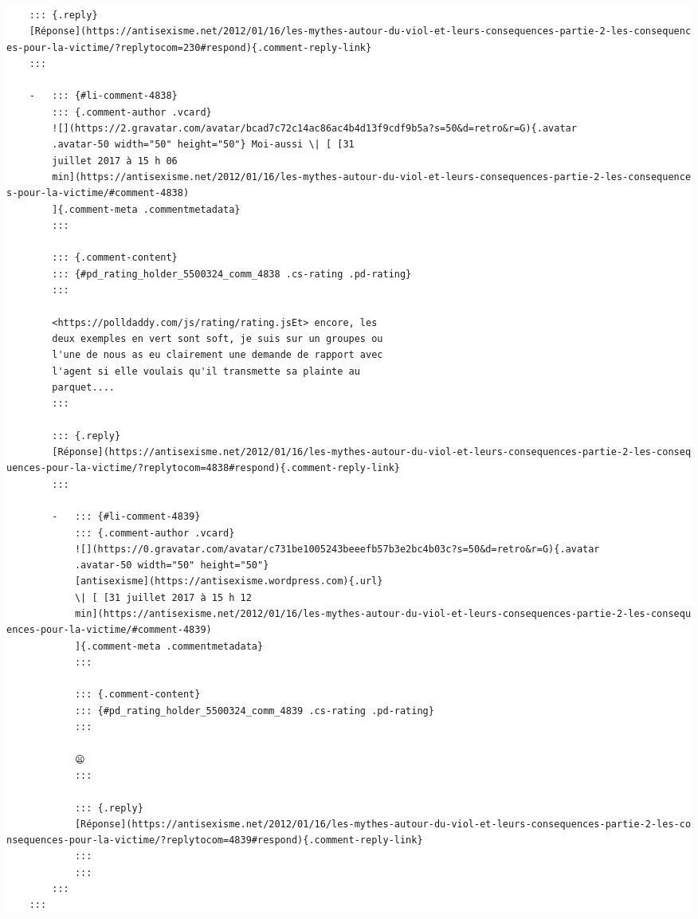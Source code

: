         ::: {.reply}
        [Réponse](https://antisexisme.net/2012/01/16/les-mythes-autour-du-viol-et-leurs-consequences-partie-2-les-consequences-pour-la-victime/?replytocom=230#respond){.comment-reply-link}
        :::

        -   ::: {#li-comment-4838}
            ::: {.comment-author .vcard}
            ![](https://2.gravatar.com/avatar/bcad7c72c14ac86ac4b4d13f9cdf9b5a?s=50&d=retro&r=G){.avatar
            .avatar-50 width="50" height="50"} Moi-aussi \| [ [31
            juillet 2017 à 15 h 06
            min](https://antisexisme.net/2012/01/16/les-mythes-autour-du-viol-et-leurs-consequences-partie-2-les-consequences-pour-la-victime/#comment-4838)
            ]{.comment-meta .commentmetadata}
            :::

            ::: {.comment-content}
            ::: {#pd_rating_holder_5500324_comm_4838 .cs-rating .pd-rating}
            :::

            <https://polldaddy.com/js/rating/rating.jsEt> encore, les
            deux exemples en vert sont soft, je suis sur un groupes ou
            l'une de nous as eu clairement une demande de rapport avec
            l'agent si elle voulais qu'il transmette sa plainte au
            parquet....
            :::

            ::: {.reply}
            [Réponse](https://antisexisme.net/2012/01/16/les-mythes-autour-du-viol-et-leurs-consequences-partie-2-les-consequences-pour-la-victime/?replytocom=4838#respond){.comment-reply-link}
            :::

            -   ::: {#li-comment-4839}
                ::: {.comment-author .vcard}
                ![](https://0.gravatar.com/avatar/c731be1005243beeefb57b3e2bc4b03c?s=50&d=retro&r=G){.avatar
                .avatar-50 width="50" height="50"}
                [antisexisme](https://antisexisme.wordpress.com){.url}
                \| [ [31 juillet 2017 à 15 h 12
                min](https://antisexisme.net/2012/01/16/les-mythes-autour-du-viol-et-leurs-consequences-partie-2-les-consequences-pour-la-victime/#comment-4839)
                ]{.comment-meta .commentmetadata}
                :::

                ::: {.comment-content}
                ::: {#pd_rating_holder_5500324_comm_4839 .cs-rating .pd-rating}
                :::

                😦
                :::

                ::: {.reply}
                [Réponse](https://antisexisme.net/2012/01/16/les-mythes-autour-du-viol-et-leurs-consequences-partie-2-les-consequences-pour-la-victime/?replytocom=4839#respond){.comment-reply-link}
                :::
                :::
            :::
        :::
